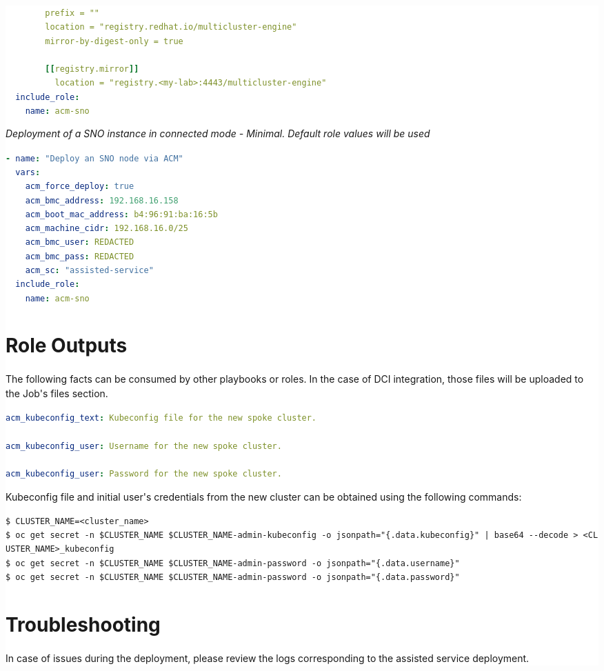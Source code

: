 ```yaml
        prefix = ""
        location = "registry.redhat.io/multicluster-engine"
        mirror-by-digest-only = true

        [[registry.mirror]]
          location = "registry.<my-lab>:4443/multicluster-engine"
  include_role:
    name: acm-sno
```

*Deployment of a SNO instance in connected mode - Minimal. Default role values will be used*
```yaml
- name: "Deploy an SNO node via ACM"
  vars:
    acm_force_deploy: true
    acm_bmc_address: 192.168.16.158
    acm_boot_mac_address: b4:96:91:ba:16:5b
    acm_machine_cidr: 192.168.16.0/25
    acm_bmc_user: REDACTED
    acm_bmc_pass: REDACTED
    acm_sc: "assisted-service"
  include_role:
    name: acm-sno
```

# Role Outputs

The following facts can be consumed by other playbooks or roles. In the case of DCI integration, those files will be uploaded to the Job's files section.

```yaml
acm_kubeconfig_text: Kubeconfig file for the new spoke cluster.

acm_kubeconfig_user: Username for the new spoke cluster.

acm_kubeconfig_user: Password for the new spoke cluster.
```

Kubeconfig file and initial user's credentials from the new cluster can be obtained using the following commands:
```Shell
$ CLUSTER_NAME=<cluster_name>
$ oc get secret -n $CLUSTER_NAME $CLUSTER_NAME-admin-kubeconfig -o jsonpath="{.data.kubeconfig}" | base64 --decode > <CLUSTER_NAME>_kubeconfig
$ oc get secret -n $CLUSTER_NAME $CLUSTER_NAME-admin-password -o jsonpath="{.data.username}"
$ oc get secret -n $CLUSTER_NAME $CLUSTER_NAME-admin-password -o jsonpath="{.data.password}"
```

# Troubleshooting

In case of issues during the deployment, please review the logs corresponding to the assisted service deployment.
